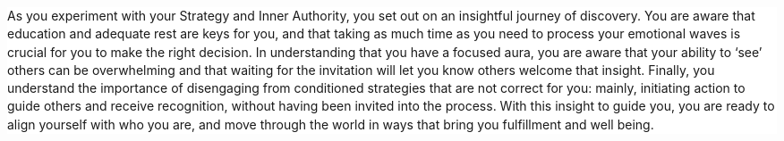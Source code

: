 As you experiment with your Strategy and Inner Authority, you set out on an insightful journey of discovery. You are aware that education and adequate rest are keys for you, and that taking as much time as you need to process your emotional waves is crucial for you to make the right decision. In understanding that you have a focused aura, you are aware that your ability to ‘see’ others can be overwhelming and that waiting for the invitation will let you know others welcome that insight. Finally, you understand the importance of disengaging from conditioned strategies that are not correct for you: mainly, initiating action to guide others and receive recognition, without having been invited into the process. With this insight to guide you, you are ready to align yourself with who you are, and move through the world in ways that bring you fulfillment and well being.
